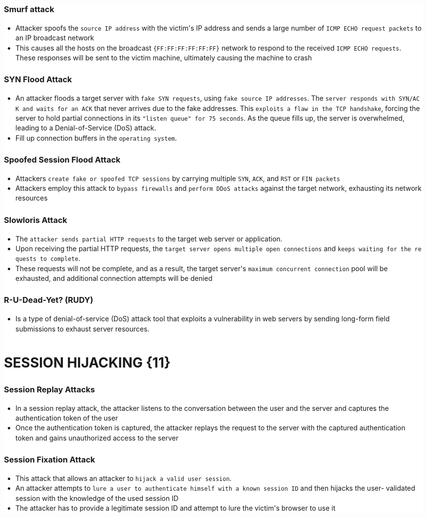 ### Smurf attack

- Attacker spoofs the `source IP address` with the victim's IP address and sends a large number of `ICMP ECHO request packets` to an IP broadcast network
- This causes all the hosts on the broadcast `{FF:FF:FF:FF:FF:FF}` network to respond to the received `ICMP ECHO requests`. These responses will be sent to the victim machine, ultimately causing the machine to crash

### SYN Flood Attack

- An attacker floods a target server with `fake SYN requests`, using `fake source IP addresses`. The `server responds with SYN/ACK and waits for an ACK` that never arrives due to the fake addresses. This `exploits a flaw in the TCP handshake`, forcing the server to hold partial connections in its `"listen queue" for 75 seconds`. As the queue fills up, the server is overwhelmed, leading to a Denial-of-Service (DoS) attack.
- Fill up connection buffers in the `operating system`.

### Spoofed Session Flood Attack

- Attackers `create fake or spoofed TCP sessions` by carrying multiple `SYN`, `ACK`, and `RST` or `FIN packets`
- Attackers employ this attack to `bypass firewalls` and `perform DDoS attacks` against the target network, exhausting its network resources

### Slowloris Attack

- The `attacker sends partial HTTP requests` to the target web server or application.
- Upon receiving the partial HTTP requests, the `target server opens multiple open connections` and `keeps waiting for the requests to complete`.
- These requests will not be complete, and as a result, the target server's `maximum concurrent connection` pool will be exhausted, and additional connection attempts will be denied

### R-U-Dead-Yet? (RUDY)

- Is a type of denial-of-service (DoS) attack tool that exploits a vulnerability in web servers by sending long-form field submissions to exhaust server resources.
# SESSION HIJACKING {11}

### Session Replay Attacks

- In a session replay attack, the attacker listens to the conversation between the user and the server and captures the authentication token of the user
- Once the authentication token is captured, the attacker replays the request to the server with the captured authentication token and gains unauthorized access to the server

### Session Fixation Attack

- This attack that allows an attacker to `hijack a valid user session`.
- An attacker attempts to `lure a user to authenticate himself with a known session ID` and then hijacks the user- validated session with the knowledge of the used session ID
- The attacker has to provide a legitimate session ID and attempt to lure the victim's browser to use it
